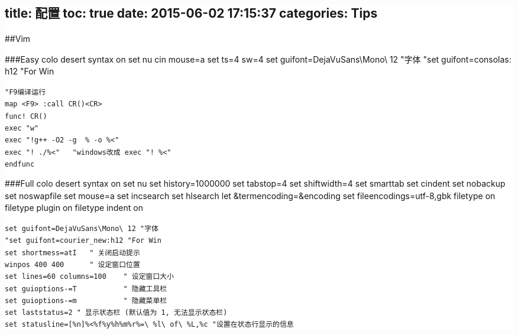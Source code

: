 title: 配置
toc: true
date: 2015-06-02 17:15:37
categories: Tips
---

##Vim

###Easy
	colo desert 
	syntax on
	set nu cin mouse=a
	set ts=4 sw=4
	set guifont=DejaVuSans\Mono\ 12 "字体
	"set guifont=consolas: h12 "For Win

	"F9编译运行
	map <F9> :call CR()<CR>
	func! CR()
	exec "w"
	exec "!g++ -O2 -g  % -o %<"
	exec "! ./%<"	"windows改成 exec "! %<"
	endfunc
	

###Full
	colo desert 
	syntax on
	set nu
	set history=1000000
	set tabstop=4 
	set shiftwidth=4
	set smarttab
	set cindent
	set nobackup
	set noswapfile
	set mouse=a
	set incsearch
	set hlsearch 
	let &termencoding=&encoding 
	set fileencodings=utf-8,gbk 
	filetype on 
	filetype plugin on 
	filetype indent on
	
	
	set guifont=DejaVuSans\Mono\ 12 "字体
	"set guifont=courier_new:h12 "For Win
	set shortmess=atI   " 关闭启动提示 
	winpos 400 400      " 设定窗口位置  
	set lines=60 columns=100    " 设定窗口大小  
	set guioptions-=T           " 隐藏工具栏
	set guioptions-=m           " 隐藏菜单栏
	set laststatus=2 " 显示状态栏 (默认值为 1, 无法显示状态栏)
	set statusline=[%n]%<%f%y%h%m%r%=\ %l\ of\ %L,%c "设置在状态行显示的信息
	